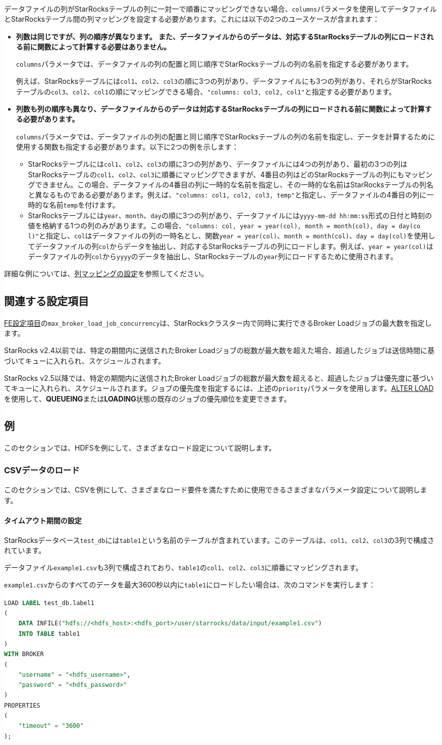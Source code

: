 データファイルの列がStarRocksテーブルの列に一対一で順番にマッピングできない場合、`columns`パラメータを使用してデータファイルとStarRocksテーブル間の列マッピングを設定する必要があります。これには以下の2つのユースケースが含まれます：

- **列数は同じですが、列の順序が異なります。** **また、データファイルからのデータは、対応するStarRocksテーブルの列にロードされる前に関数によって計算する必要はありません。**

  `columns`パラメータでは、データファイルの列の配置と同じ順序でStarRocksテーブルの列の名前を指定する必要があります。

  例えば、StarRocksテーブルには`col1`、`col2`、`col3`の順に3つの列があり、データファイルにも3つの列があり、それらがStarRocksテーブルの`col3`、`col2`、`col1`の順にマッピングできる場合、`"columns: col3, col2, col1"`と指定する必要があります。

- **列数も列の順序も異なり、データファイルからのデータは対応するStarRocksテーブルの列にロードされる前に関数によって計算する必要があります。**

  `columns`パラメータでは、データファイルの列の配置と同じ順序でStarRocksテーブルの列の名前を指定し、データを計算するために使用する関数も指定する必要があります。以下に2つの例を示します：

  - StarRocksテーブルには`col1`、`col2`、`col3`の順に3つの列があり、データファイルには4つの列があり、最初の3つの列はStarRocksテーブルの`col1`、`col2`、`col3`に順番にマッピングできますが、4番目の列はどのStarRocksテーブルの列にもマッピングできません。この場合、データファイルの4番目の列に一時的な名前を指定し、その一時的な名前はStarRocksテーブルの列名と異なるものである必要があります。例えば、`"columns: col1, col2, col3, temp"`と指定し、データファイルの4番目の列に一時的な名前`temp`を付けます。
  - StarRocksテーブルには`year`、`month`、`day`の順に3つの列があり、データファイルには`yyyy-mm-dd hh:mm:ss`形式の日付と時刻の値を格納する1つの列のみがあります。この場合、`"columns: col, year = year(col), month = month(col), day = day(col)"`と指定し、`col`はデータファイルの列の一時名とし、関数`year = year(col)`、`month = month(col)`、`day = day(col)`を使用してデータファイルの列`col`からデータを抽出し、対応するStarRocksテーブルの列にロードします。例えば、`year = year(col)`はデータファイルの列`col`から`yyyy`のデータを抽出し、StarRocksテーブルの`year`列にロードするために使用されます。

詳細な例については、[列マッピングの設定](#configure-column-mapping)を参照してください。

## 関連する設定項目

[FE設定項目](../../../administration/FE_configuration.md#fe-configuration-items)の`max_broker_load_job_concurrency`は、StarRocksクラスター内で同時に実行できるBroker Loadジョブの最大数を指定します。

StarRocks v2.4以前では、特定の期間内に送信されたBroker Loadジョブの総数が最大数を超えた場合、超過したジョブは送信時間に基づいてキューに入れられ、スケジュールされます。

StarRocks v2.5以降では、特定の期間内に送信されたBroker Loadジョブの総数が最大数を超えると、超過したジョブは優先度に基づいてキューに入れられ、スケジュールされます。ジョブの優先度を指定するには、上述の`priority`パラメータを使用します。[ALTER LOAD](../data-manipulation/ALTER_LOAD.md)を使用して、**QUEUEING**または**LOADING**状態の既存のジョブの優先順位を変更できます。

## 例

このセクションでは、HDFSを例にして、さまざまなロード設定について説明します。

### CSVデータのロード

このセクションでは、CSVを例にして、さまざまなロード要件を満たすために使用できるさまざまなパラメータ設定について説明します。

#### タイムアウト期間の設定

StarRocksデータベース`test_db`には`table1`という名前のテーブルが含まれています。このテーブルは、`col1`、`col2`、`col3`の3列で構成されています。

データファイル`example1.csv`も3列で構成されており、`table1`の`col1`、`col2`、`col3`に順番にマッピングされます。

`example1.csv`からのすべてのデータを最大3600秒以内に`table1`にロードしたい場合は、次のコマンドを実行します：

```SQL
LOAD LABEL test_db.label1
(
    DATA INFILE("hdfs://<hdfs_host>:<hdfs_port>/user/starrocks/data/input/example1.csv")
    INTO TABLE table1
)
WITH BROKER
(
    "username" = "<hdfs_username>",
    "password" = "<hdfs_password>"
)
PROPERTIES
(
    "timeout" = "3600"
);
```